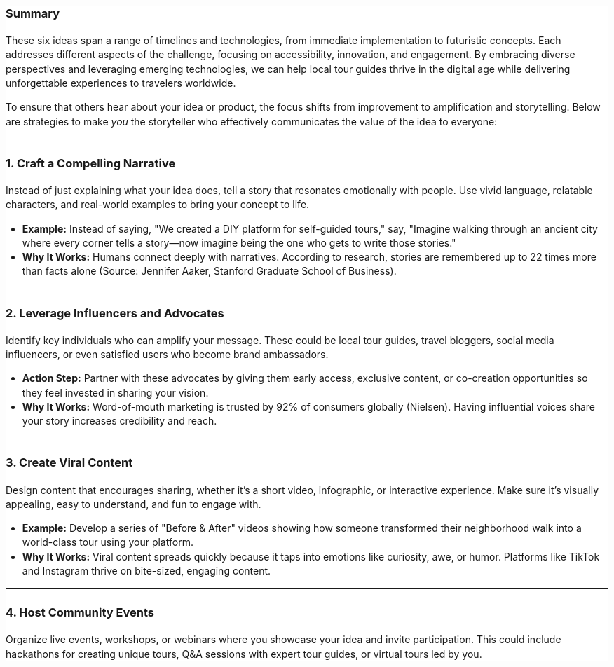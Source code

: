 
### Summary
These six ideas span a range of timelines and technologies, from immediate implementation to futuristic concepts. Each addresses different aspects of the challenge, focusing on accessibility, innovation, and engagement. By embracing diverse perspectives and leveraging emerging technologies, we can help local tour guides thrive in the digital age while delivering unforgettable experiences to travelers worldwide.

To ensure that others hear about your idea or product, the focus shifts from improvement to amplification and storytelling. Below are strategies to make *you* the storyteller who effectively communicates the value of the idea to everyone:

---

### **1. Craft a Compelling Narrative**
Instead of just explaining what your idea does, tell a story that resonates emotionally with people. Use vivid language, relatable characters, and real-world examples to bring your concept to life.

- **Example:** Instead of saying, "We created a DIY platform for self-guided tours," say, "Imagine walking through an ancient city where every corner tells a story—now imagine being the one who gets to write those stories."
- **Why It Works:** Humans connect deeply with narratives. According to research, stories are remembered up to 22 times more than facts alone (Source: Jennifer Aaker, Stanford Graduate School of Business).

---

### **2. Leverage Influencers and Advocates**
Identify key individuals who can amplify your message. These could be local tour guides, travel bloggers, social media influencers, or even satisfied users who become brand ambassadors.

- **Action Step:** Partner with these advocates by giving them early access, exclusive content, or co-creation opportunities so they feel invested in sharing your vision.
- **Why It Works:** Word-of-mouth marketing is trusted by 92% of consumers globally (Nielsen). Having influential voices share your story increases credibility and reach.

---

### **3. Create Viral Content**
Design content that encourages sharing, whether it’s a short video, infographic, or interactive experience. Make sure it’s visually appealing, easy to understand, and fun to engage with.

- **Example:** Develop a series of "Before & After" videos showing how someone transformed their neighborhood walk into a world-class tour using your platform.
- **Why It Works:** Viral content spreads quickly because it taps into emotions like curiosity, awe, or humor. Platforms like TikTok and Instagram thrive on bite-sized, engaging content.

---

### **4. Host Community Events**
Organize live events, workshops, or webinars where you showcase your idea and invite participation. This could include hackathons for creating unique tours, Q&A sessions with expert tour guides, or virtual tours led by you.
